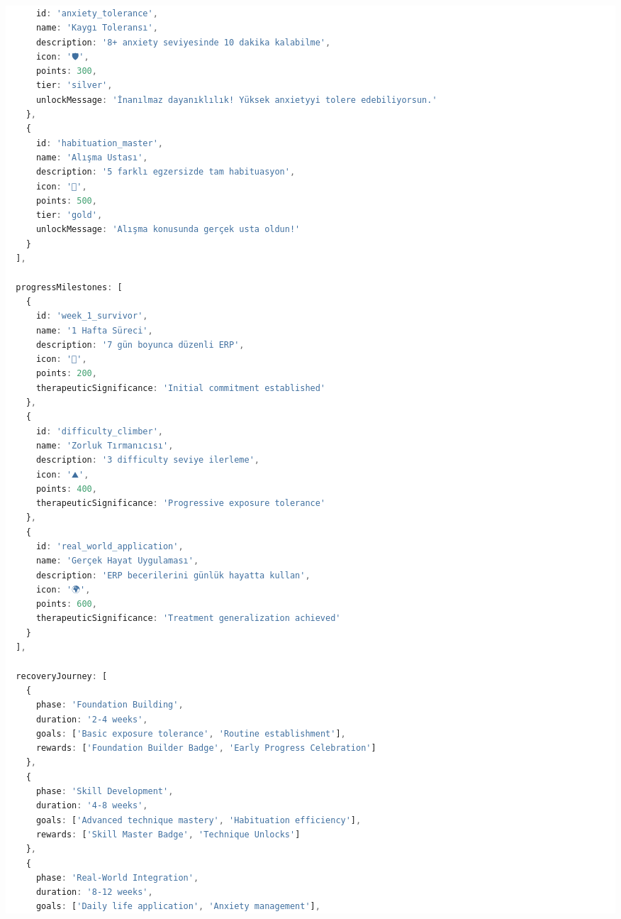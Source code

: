 ```typescript
      id: 'anxiety_tolerance',
      name: 'Kaygı Toleransı',
      description: '8+ anxiety seviyesinde 10 dakika kalabilme',
      icon: '🛡️',
      points: 300,
      tier: 'silver',
      unlockMessage: 'İnanılmaz dayanıklılık! Yüksek anxietyyi tolere edebiliyorsun.'
    },
    {
      id: 'habituation_master',
      name: 'Alışma Ustası',
      description: '5 farklı egzersizde tam habituasyon',
      icon: '🎯',
      points: 500,
      tier: 'gold',
      unlockMessage: 'Alışma konusunda gerçek usta oldun!'
    }
  ],
  
  progressMilestones: [
    {
      id: 'week_1_survivor',
      name: '1 Hafta Süreci',
      description: '7 gün boyunca düzenli ERP',
      icon: '📅',
      points: 200,
      therapeuticSignificance: 'Initial commitment established'
    },
    {
      id: 'difficulty_climber',
      name: 'Zorluk Tırmanıcısı',
      description: '3 difficulty seviye ilerleme',
      icon: '⛰️',
      points: 400,
      therapeuticSignificance: 'Progressive exposure tolerance'
    },
    {
      id: 'real_world_application',
      name: 'Gerçek Hayat Uygulaması',
      description: 'ERP becerilerini günlük hayatta kullan',
      icon: '🌍',
      points: 600,
      therapeuticSignificance: 'Treatment generalization achieved'
    }
  ],
  
  recoveryJourney: [
    {
      phase: 'Foundation Building',
      duration: '2-4 weeks',
      goals: ['Basic exposure tolerance', 'Routine establishment'],
      rewards: ['Foundation Builder Badge', 'Early Progress Celebration']
    },
    {
      phase: 'Skill Development',
      duration: '4-8 weeks', 
      goals: ['Advanced technique mastery', 'Habituation efficiency'],
      rewards: ['Skill Master Badge', 'Technique Unlocks']
    },
    {
      phase: 'Real-World Integration',
      duration: '8-12 weeks',
      goals: ['Daily life application', 'Anxiety management'],
```